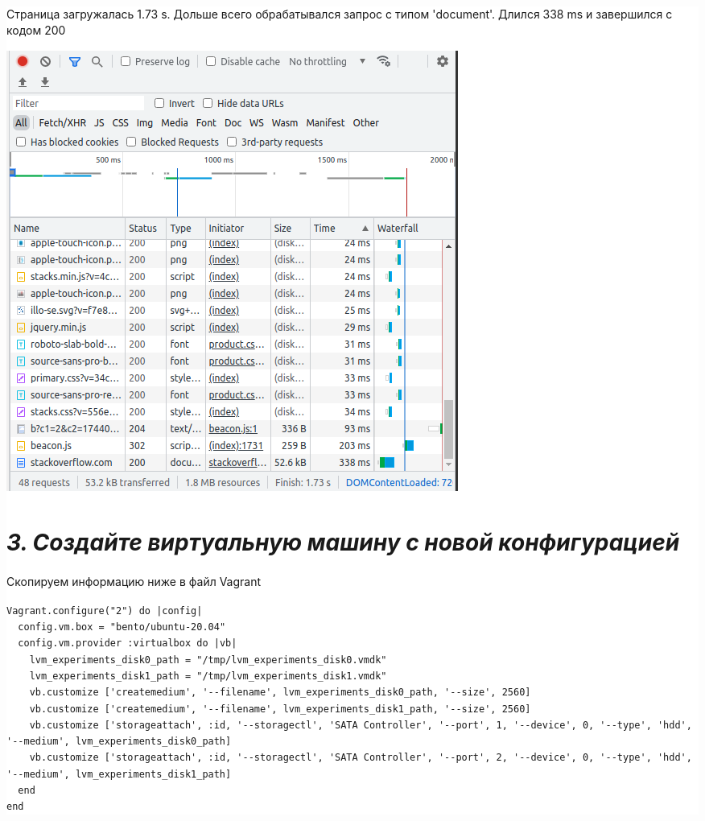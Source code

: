 Страница загружалась 1.73 s. Дольше всего обрабатывался запрос с типом 'document'. Длился 338 ms и завершился с кодом 200

![alt text](Screenshots/httpF12.png "Консоль браузера")


# *3. Создайте виртуальную машину с новой конфигурацией*

Скопируем информацию ниже в файл Vagrant

```
Vagrant.configure("2") do |config|
  config.vm.box = "bento/ubuntu-20.04"
  config.vm.provider :virtualbox do |vb|
    lvm_experiments_disk0_path = "/tmp/lvm_experiments_disk0.vmdk"
    lvm_experiments_disk1_path = "/tmp/lvm_experiments_disk1.vmdk"
    vb.customize ['createmedium', '--filename', lvm_experiments_disk0_path, '--size', 2560]
    vb.customize ['createmedium', '--filename', lvm_experiments_disk1_path, '--size', 2560]
    vb.customize ['storageattach', :id, '--storagectl', 'SATA Controller', '--port', 1, '--device', 0, '--type', 'hdd', '--medium', lvm_experiments_disk0_path]
    vb.customize ['storageattach', :id, '--storagectl', 'SATA Controller', '--port', 2, '--device', 0, '--type', 'hdd', '--medium', lvm_experiments_disk1_path]
  end
end
```
